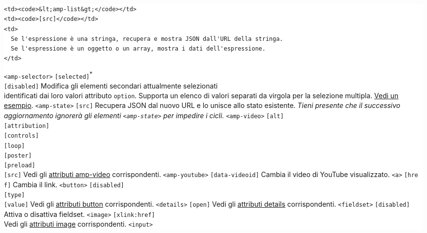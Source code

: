     <td><code>&lt;amp-list&gt;</code></td>
    <td><code>[src]</code></td>
    <td>
      Se l'espressione è una stringa, recupera e mostra JSON dall'URL della stringa.
      Se l'espressione è un oggetto o un array, mostra i dati dell'espressione.
    </td>
  </tr>
  <tr>
    <td><code>&lt;amp-selector&gt;</code></td>
    <td><code>[selected]</code><sup>*</sup><br><code>[disabled]</code></td>
    <td>Modifica gli elementi secondari attualmente selezionati<br>identificati dai loro valori attributo <code>option</code>. Supporta un elenco di valori separati da virgola per la selezione multipla. <a href="https://ampbyexample.com/advanced/image_galleries_with_amp-carousel/#linking-carousels-with-amp-bind">Vedi un esempio</a>.</td>
  </tr>
  <tr>
    <td><code>&lt;amp-state&gt;</code></td>
    <td><code>[src]</code></td>
    <td>Recupera JSON dal nuovo URL e lo unisce allo stato esistente. <em>Tieni presente che il successivo aggiornamento ignorerà gli elementi <code>&lt;amp-state&gt;</code> per impedire i cicli.</em></td>
  </tr>
  <tr>
    <td><code>&lt;amp-video&gt;</code></td>
    <td><code>[alt]</code><br><code>[attribution]</code><br><code>[controls]</code><br><code>[loop]</code><br><code>[poster]</code><br><code>[preload]</code><br><code>[src]</code></td>
    <td>Vedi gli <a href="{{g.doc('/content/amp-dev/documentation/components/reference/amp-video.md', locale=doc.locale).url.path}}#attributes">attributi amp-video</a> corrispondenti.</td>
  </tr>
  <tr>
    <td><code>&lt;amp-youtube&gt;</code></td>
    <td><code>[data-videoid]</code></td>
    <td>Cambia il video di YouTube visualizzato.</td>
  </tr>
  <tr>
    <td><code>&lt;a&gt;</code></td>
    <td><code>[href]</code></td>
    <td>Cambia il link.</td>
  </tr>
  <tr>
    <td><code>&lt;button&gt;</code></td>
    <td><code>[disabled]</code><br><code>[type]</code><br><code>[value]</code></td>
    <td>Vedi gli <a href="https://developer.mozilla.org/en-US/docs/Web/HTML/Element/button#Attributes">attributi button</a> corrispondenti.</td>
  </tr>
  <tr>
    <td><code>&lt;details&gt;</code></td>
    <td><code>[open]</code></td>
    <td>Vedi gli <a href="https://developer.mozilla.org/en-US/docs/Web/HTML/Element/details#Attributes">attributi details</a> corrispondenti.</td>
  </tr>
  <tr>
    <td><code>&lt;fieldset&gt;</code></td>
    <td><code>[disabled]</code></td>
    <td>Attiva o disattiva fieldset.</td>
  </tr>
  <tr>
    <td><code>&lt;image&gt;</code></td>
    <td><code>[xlink:href]</code><br>
      <td> Vedi gli <a href="https://developer.mozilla.org/en-US/docs/Web/SVG/Element/image">attributi image</a> corrispondenti.</td>
    </tr>
    <tr>
      <td><code>&lt;input&gt;</code></td>
